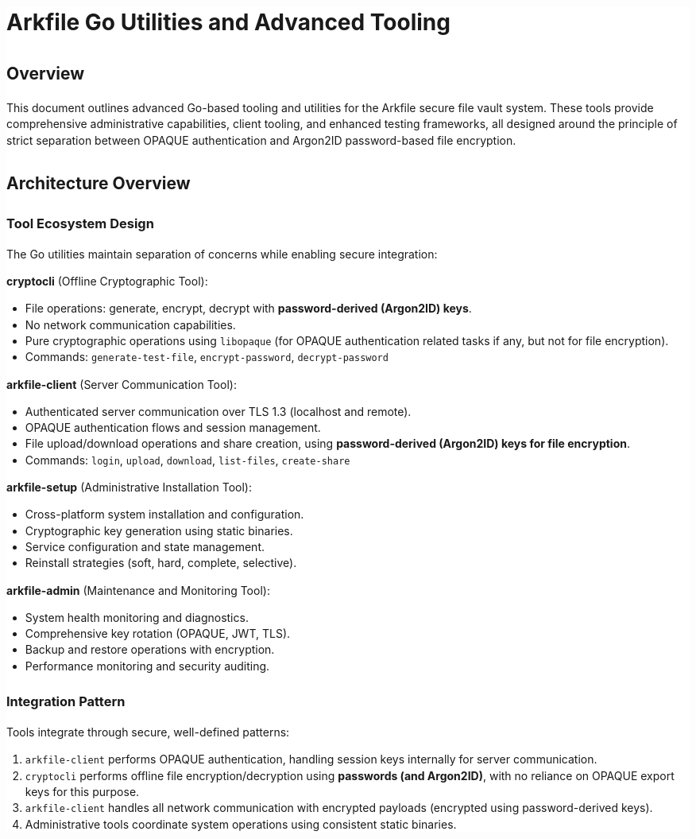 # Arkfile Go Utilities and Advanced Tooling

## Overview

This document outlines advanced Go-based tooling and utilities for the Arkfile secure file vault system. These tools provide comprehensive administrative capabilities, client tooling, and enhanced testing frameworks, all designed around the principle of strict separation between OPAQUE authentication and Argon2ID password-based file encryption.

## Architecture Overview

### Tool Ecosystem Design

The Go utilities maintain separation of concerns while enabling secure integration:

**cryptocli** (Offline Cryptographic Tool):
- File operations: generate, encrypt, decrypt with **password-derived (Argon2ID) keys**.
- No network communication capabilities.
- Pure cryptographic operations using `libopaque` (for OPAQUE authentication related tasks if any, but not for file encryption).
- Commands: `generate-test-file`, `encrypt-password`, `decrypt-password`

**arkfile-client** (Server Communication Tool):
- Authenticated server communication over TLS 1.3 (localhost and remote).
- OPAQUE authentication flows and session management.
- File upload/download operations and share creation, using **password-derived (Argon2ID) keys for file encryption**.
- Commands: `login`, `upload`, `download`, `list-files`, `create-share`

**arkfile-setup** (Administrative Installation Tool):
- Cross-platform system installation and configuration.
- Cryptographic key generation using static binaries.
- Service configuration and state management.
- Reinstall strategies (soft, hard, complete, selective).

**arkfile-admin** (Maintenance and Monitoring Tool):
- System health monitoring and diagnostics.
- Comprehensive key rotation (OPAQUE, JWT, TLS).
- Backup and restore operations with encryption.
- Performance monitoring and security auditing.

### Integration Pattern

Tools integrate through secure, well-defined patterns:
1. `arkfile-client` performs OPAQUE authentication, handling session keys internally for server communication.
2. `cryptocli` performs offline file encryption/decryption using **passwords (and Argon2ID)**, with no reliance on OPAQUE export keys for this purpose.
3. `arkfile-client` handles all network communication with encrypted payloads (encrypted using password-derived keys).
4. Administrative tools coordinate system operations using consistent static binaries.
